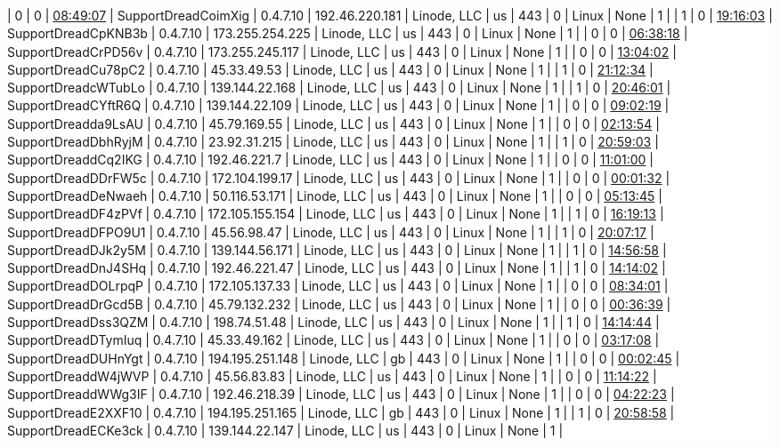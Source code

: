 |    0 |     0 | [08:49:07](https://nusenu.github.io/OrNetStats/w/relay/8CD489F1542EEC7156556024C314B01B4FB7C914.html) | SupportDreadCoimXig | 0.4.7.10  | 192.46.220.181  | Linode, LLC | us   |   443 |      0 | Linux | None      |             1 |
|    1 |     0 | [19:16:03](https://nusenu.github.io/OrNetStats/w/relay/B79CDB3A8194170F462EC655E859C8A9D54E53EF.html) | SupportDreadCpKNB3b | 0.4.7.10  | 173.255.254.225 | Linode, LLC | us   |   443 |      0 | Linux | None      |             1 |
|    0 |     0 | [06:38:18](https://nusenu.github.io/OrNetStats/w/relay/11D9CE2313B16987F5C2B32891D0191FFAC54DE5.html) | SupportDreadCrPD56v | 0.4.7.10  | 173.255.245.117 | Linode, LLC | us   |   443 |      0 | Linux | None      |             1 |
|    0 |     0 | [13:04:02](https://nusenu.github.io/OrNetStats/w/relay/F424A74428B408DA000DD6550CD3E6BC0EEB8578.html) | SupportDreadCu78pC2 | 0.4.7.10  | 45.33.49.53     | Linode, LLC | us   |   443 |      0 | Linux | None      |             1 |
|    1 |     0 | [21:12:34](https://nusenu.github.io/OrNetStats/w/relay/849A80D70AD51E7233CE5C15FA6292861C3B4D85.html) | SupportDreadcWTubLo | 0.4.7.10  | 139.144.22.168  | Linode, LLC | us   |   443 |      0 | Linux | None      |             1 |
|    1 |     0 | [20:46:01](https://nusenu.github.io/OrNetStats/w/relay/8CFF53C8611A8CC1082DDCD616E8E477C90F0922.html) | SupportDreadCYftR6Q | 0.4.7.10  | 139.144.22.109  | Linode, LLC | us   |   443 |      0 | Linux | None      |             1 |
|    0 |     0 | [09:02:19](https://nusenu.github.io/OrNetStats/w/relay/586A70EC955C6A282D95D4F59107E9903C22CD96.html) | SupportDreadda9LsAU | 0.4.7.10  | 45.79.169.55    | Linode, LLC | us   |   443 |      0 | Linux | None      |             1 |
|    0 |     0 | [02:13:54](https://nusenu.github.io/OrNetStats/w/relay/0CBE49BE5B44F438815DC3AEB174A956B3157716.html) | SupportDreadDbhRyjM | 0.4.7.10  | 23.92.31.215    | Linode, LLC | us   |   443 |      0 | Linux | None      |             1 |
|    1 |     0 | [20:59:03](https://nusenu.github.io/OrNetStats/w/relay/1F39F0D62C2B7D15CB4FD2FAC67465536284D32A.html) | SupportDreaddCq2IKG | 0.4.7.10  | 192.46.221.7    | Linode, LLC | us   |   443 |      0 | Linux | None      |             1 |
|    0 |     0 | [11:01:00](https://nusenu.github.io/OrNetStats/w/relay/5A7483B83E3CB271537FFB4E8B5EF27E0DCEEDD1.html) | SupportDreadDDrFW5c | 0.4.7.10  | 172.104.199.17  | Linode, LLC | us   |   443 |      0 | Linux | None      |             1 |
|    0 |     0 | [00:01:32](https://nusenu.github.io/OrNetStats/w/relay/25EB97F138181446334663D140B037F693DF3476.html) | SupportDreadDeNwaeh | 0.4.7.10  | 50.116.53.171   | Linode, LLC | us   |   443 |      0 | Linux | None      |             1 |
|    0 |     0 | [05:13:45](https://nusenu.github.io/OrNetStats/w/relay/66D675562AFD87B3D83B0D048DB421F2C56D0822.html) | SupportDreadDF4zPVf | 0.4.7.10  | 172.105.155.154 | Linode, LLC | us   |   443 |      0 | Linux | None      |             1 |
|    1 |     0 | [16:19:13](https://nusenu.github.io/OrNetStats/w/relay/E30A7C6373B5CD4ADDD17AD9575EB600075E6A36.html) | SupportDreadDFPO9U1 | 0.4.7.10  | 45.56.98.47     | Linode, LLC | us   |   443 |      0 | Linux | None      |             1 |
|    1 |     0 | [20:07:17](https://nusenu.github.io/OrNetStats/w/relay/C418E9D2D080C0B625B7B8AF7E10B1EC10AE3EC8.html) | SupportDreadDJk2y5M | 0.4.7.10  | 139.144.56.171  | Linode, LLC | us   |   443 |      0 | Linux | None      |             1 |
|    1 |     0 | [14:56:58](https://nusenu.github.io/OrNetStats/w/relay/6A9EC441FD6AFF6006CD0A63F5012F13C4E8F50A.html) | SupportDreadDnJ4SHq | 0.4.7.10  | 192.46.221.47   | Linode, LLC | us   |   443 |      0 | Linux | None      |             1 |
|    1 |     0 | [14:14:02](https://nusenu.github.io/OrNetStats/w/relay/E1FE2A9DC424AD1836C60505F9770B3393779364.html) | SupportDreadDOLrpqP | 0.4.7.10  | 172.105.137.33  | Linode, LLC | us   |   443 |      0 | Linux | None      |             1 |
|    0 |     0 | [08:34:01](https://nusenu.github.io/OrNetStats/w/relay/F58CDD7F6EE14FC1DB3C103BB5034CDF821DB07D.html) | SupportDreadDrGcd5B | 0.4.7.10  | 45.79.132.232   | Linode, LLC | us   |   443 |      0 | Linux | None      |             1 |
|    0 |     0 | [00:36:39](https://nusenu.github.io/OrNetStats/w/relay/9532BA8691285F8903A0AAE55729A12136DA825A.html) | SupportDreadDss3QZM | 0.4.7.10  | 198.74.51.48    | Linode, LLC | us   |   443 |      0 | Linux | None      |             1 |
|    1 |     0 | [14:14:44](https://nusenu.github.io/OrNetStats/w/relay/FDE6AD333BCC2D9B50990BD58ADBB25F61D7FEA1.html) | SupportDreadDTymIuq | 0.4.7.10  | 45.33.49.162    | Linode, LLC | us   |   443 |      0 | Linux | None      |             1 |
|    0 |     0 | [03:17:08](https://nusenu.github.io/OrNetStats/w/relay/A4A29A5B3633A4125C37D6428F75F64F9942F2FF.html) | SupportDreadDUHnYgt | 0.4.7.10  | 194.195.251.148 | Linode, LLC | gb   |   443 |      0 | Linux | None      |             1 |
|    0 |     0 | [00:02:45](https://nusenu.github.io/OrNetStats/w/relay/728859E3E7A48B1D8E1F8BD00D5CF7002F54B7CB.html) | SupportDreaddW4jWVP | 0.4.7.10  | 45.56.83.83     | Linode, LLC | us   |   443 |      0 | Linux | None      |             1 |
|    0 |     0 | [11:14:22](https://nusenu.github.io/OrNetStats/w/relay/F070DA40BBE71414CF143F3DD19383E5CA48152A.html) | SupportDreaddWWg3IF | 0.4.7.10  | 192.46.218.39   | Linode, LLC | us   |   443 |      0 | Linux | None      |             1 |
|    0 |     0 | [04:22:23](https://nusenu.github.io/OrNetStats/w/relay/378E332A3DD9F3E974F8889DAE79DAE8CC481CC1.html) | SupportDreadE2XXF10 | 0.4.7.10  | 194.195.251.165 | Linode, LLC | gb   |   443 |      0 | Linux | None      |             1 |
|    1 |     0 | [20:58:58](https://nusenu.github.io/OrNetStats/w/relay/7E213E8F17EC04225E4D0BE33C859A709D9A3B45.html) | SupportDreadECKe3ck | 0.4.7.10  | 139.144.22.147  | Linode, LLC | us   |   443 |      0 | Linux | None      |             1 |